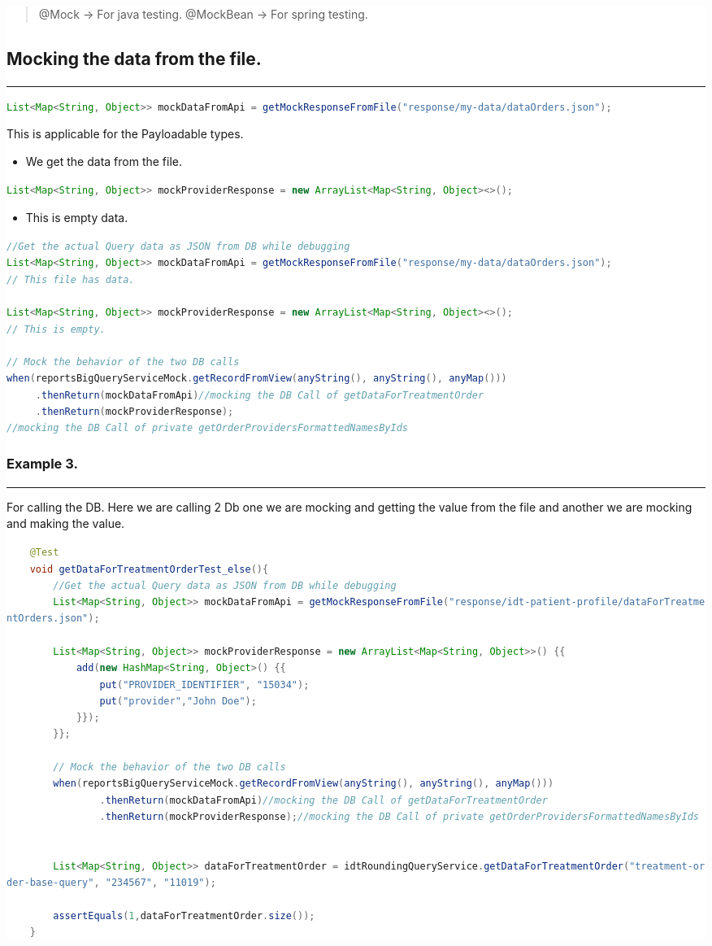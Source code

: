 > @Mock -> For java testing.
@MockBean -> For spring testing.


## Mocking the data from the file.

---
```java
List<Map<String, Object>> mockDataFromApi = getMockResponseFromFile("response/my-data/dataOrders.json");
```
This is applicable for the Payloadable types.
- We get the data from the file.
```java
List<Map<String, Object>> mockProviderResponse = new ArrayList<Map<String, Object><>();
```
* This is empty data.

```java
//Get the actual Query data as JSON from DB while debugging
List<Map<String, Object>> mockDataFromApi = getMockResponseFromFile("response/my-data/dataOrders.json");
// This file has data.

List<Map<String, Object>> mockProviderResponse = new ArrayList<Map<String, Object><>();
// This is empty.

// Mock the behavior of the two DB calls
when(reportsBigQueryServiceMock.getRecordFromView(anyString(), anyString(), anyMap()))
     .thenReturn(mockDataFromApi)//mocking the DB Call of getDataForTreatmentOrder
     .thenReturn(mockProviderResponse);
//mocking the DB Call of private getOrderProvidersFormattedNamesByIds
```

### Example 3.
---
For calling the DB. Here we are calling 2 Db one we are mocking and getting the value from the file and another we are mocking and making the value.
```java
    @Test
    void getDataForTreatmentOrderTest_else(){
        //Get the actual Query data as JSON from DB while debugging
        List<Map<String, Object>> mockDataFromApi = getMockResponseFromFile("response/idt-patient-profile/dataForTreatmentOrders.json");

        List<Map<String, Object>> mockProviderResponse = new ArrayList<Map<String, Object>>() {{
            add(new HashMap<String, Object>() {{
                put("PROVIDER_IDENTIFIER", "15034");
                put("provider","John Doe");
            }});
        }};

        // Mock the behavior of the two DB calls
        when(reportsBigQueryServiceMock.getRecordFromView(anyString(), anyString(), anyMap()))
                .thenReturn(mockDataFromApi)//mocking the DB Call of getDataForTreatmentOrder
                .thenReturn(mockProviderResponse);//mocking the DB Call of private getOrderProvidersFormattedNamesByIds


        List<Map<String, Object>> dataForTreatmentOrder = idtRoundingQueryService.getDataForTreatmentOrder("treatment-order-base-query", "234567", "11019");

        assertEquals(1,dataForTreatmentOrder.size());
    }
```
